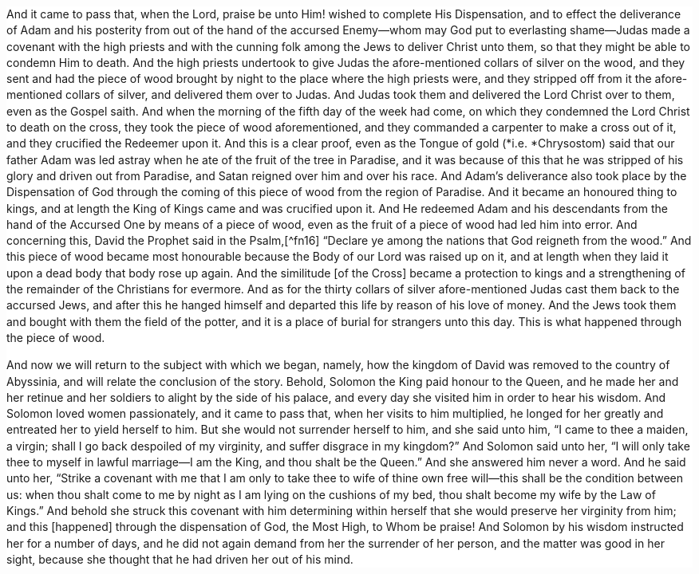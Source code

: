 And it came to pass that, when the Lord, praise be unto Him! wished to complete His Dispensation, and to effect the deliverance of Adam and his posterity from out of the hand of the accursed Enemy—whom may God put to everlasting shame—Judas made a covenant with the high priests and with the cunning folk among the Jews to deliver Christ unto them, so that they might be able to condemn Him to death. And the high priests undertook to give Judas the afore-mentioned collars of silver on the wood, and they sent and had the piece of wood brought by night to the place where the high priests were, and they stripped off from it the afore-mentioned collars of silver, and delivered them over to Judas. And Judas took them and delivered the Lord Christ over to them, even as the Gospel saith. And when the morning of the fifth day of the week had come, on which they condemned the Lord Christ to death on the cross, they took the piece of wood aforementioned, and they commanded a carpenter to make a cross out of it, and they crucified the Redeemer upon it. And this is a clear proof, even as the Tongue of gold (*i.e. *Chrysostom) said that our father Adam was led astray when he ate of the fruit of the tree in Paradise, and it was because of this that he was stripped of his glory and driven out from Paradise, and Satan reigned over him and over his race. And Adam’s deliverance also took place by the Dispensation of God through the coming of this piece of wood from the region of Paradise. And it became an honoured thing to kings, and at length the King of Kings came and was crucified upon it. And He redeemed Adam and his descendants from the hand of the Accursed One by means of a piece of wood, even as the fruit of a piece of wood had led him into error. And concerning this, David the Prophet said in the Psalm,[^fn16] “Declare ye among the nations that God reigneth from the wood.” And this piece of wood became most honourable because the Body of our Lord was raised up on it, and at length when they laid it upon a dead body that body rose up again. And the similitude [of the Cross] became a protection to kings and a strengthening of the remainder of the Christians for evermore. And as for the thirty collars of silver afore-mentioned Judas cast them back to the accursed Jews, and after this he hanged himself and departed this life by reason of his love of money. And the Jews took them and bought with them the field of the potter, and it is a place of burial for strangers unto this day. This is what happened through the piece of wood.

And now we will return to the subject with which we began, namely, how the kingdom of David was removed to the country of Abyssinia, and will relate the conclusion of the story. Behold, Solomon the King paid honour to the Queen, and he made her and her retinue and her soldiers to alight by the side of his palace, and every day she visited him in order to hear his wisdom. And Solomon loved women passionately, and it came to pass that, when her visits to him multiplied, he longed for her greatly and entreated her to yield herself to him. But she would not surrender herself to him, and she said unto him, “I came to thee a maiden, a virgin; shall I go back despoiled of my virginity, and suffer disgrace in my kingdom?” And Solomon said unto her, “I will only take thee to myself in lawful marriage—I am the King, and thou shalt be the Queen.” And she answered him never a word. And he said unto her, “Strike a covenant with me that I am only to take thee to wife of thine own free will—this shall be the condition between us: when thou shalt come to me by night as I am lying on the cushions of my bed, thou shalt become my wife by the Law of Kings.” And behold she struck this covenant with him determining within herself that she would preserve her virginity from him; and this [happened] through the dispensation of God, the Most High, to Whom be praise! And Solomon by his wisdom instructed her for a number of days, and he did not again demand from her the surrender of her person, and the matter was good in her sight, because she thought that he had driven her out of his mind.
